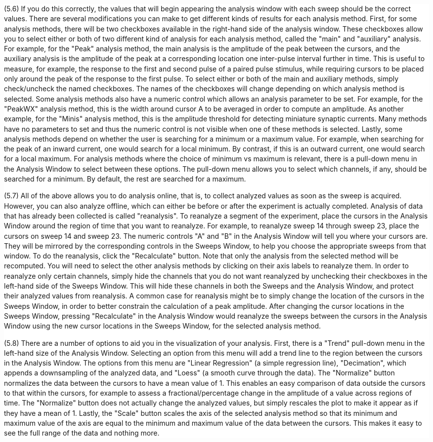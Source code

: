(5.6) If you do this correctly, the values that will begin appearing the analysis window with each sweep should be the correct values.  There are several modifications you can make to get different kinds of results for each analysis method.  First, for some analysis methods, there will be two checkboxes available in the right-hand side of the analysis window.  These checkboxes allow you to select either or both of two different kind of analysis for each analysis method, called the "main" and "auxiliary" analysis.  For example, for the "Peak" analysis method, the main analysis is the amplitude of the peak between the cursors, and the auxiliary analysis is the amplitude of the peak at a corresponding location one inter-pulse interval further in time.  This is useful to measure, for example, the response to the first and second pulse of a paired pulse stimulus, while requiring cursors to be placed only around the peak of the response to the first pulse.  To select either or both of the main and auxiliary methods, simply check/uncheck the named checkboxes.  The names of the checkboxes will change depending on which analysis method is selected.  Some analysis methods also have a numeric control which allows an analysis parameter to be set.  For example, for the "PeakWX" analysis method, this is the width around cursor A to be averaged in order to compute an amplitude.  As another example, for the "Minis" analysis method, this is the amplitude threshold for detecting miniature synaptic currents.  Many methods have no parameters to set and thus the numeric control is not visible when one of these methods is selected.  Lastly, some analysis methods depend on whether the user is searching for a minimum or a maximum value.  For example, when searching for the peak of an inward current, one would search for a local minimum.  By contrast, if this is an outward current, one would search for a local maximum.  For analysis methods where the choice of minimum vs maximum is relevant, there is a pull-down menu in the Analysis Window to select between these options.  The pull-down menu allows you to select which channels, if any, should be searched for a minimum.  By default, the rest are searched for a maximum.  

(5.7) All of the above allows you to do analysis online, that is, to collect analyzed values as soon as the sweep is acquired.  However, you can also analyze offline, which can either be before or after the experiment is actually completed.  Analysis of data that has already been collected is called "reanalysis".  To reanalyze a segment of the experiment, place the cursors in the Analysis Window around the region of time that you want to reanalyze.  For example, to reanalyze sweep 14 through sweep 23, place the cursors on sweep 14 and sweep 23.  The numeric controls "A" and "B" in the Analysis Window will tell you where your cursors are.  They will be mirrored by the corresponding controls in the Sweeps Window, to help you choose the appropriate sweeps from that window.  To do the reanalysis, click the "Recalculate" button.  Note that only the analysis from the selected method will be recomputed.  You will need to select the other analysis methods by clicking on their axis labels to reanalyze them.  In order to reanalyze only certain channels, simply hide the channels that you do not want reanalyzed by unchecking their checkboxes in the left-hand side of the Sweeps Window.  This will hide these channels in both the Sweeps and the Analysis Window, and protect their analyzed values from reanalysis.  A common case for reanalysis might be to simply change the location of the cursors in the Sweeps Window, in order to better constrain the calculation of a peak amplitude.  After changing the cursor locations in the Sweeps Window, pressing "Recalculate" in the Analysis Window would reanalyze the sweeps between the cursors in the Analysis Window using the new cursor locations in the Sweeps Window, for the selected analysis method.  

(5.8) There are a number of options to aid you in the visualization of your analysis.  First, there is a "Trend" pull-down menu in the left-hand size of the Analysis Window.  Selecting an option from this menu will add a trend line to the region between the cursors in the Analysis Window.  The options from this menu are "Linear Regression" (a simple regression line), "Decimation", which appends a downsampling of the analyzed data, and "Loess" (a smooth curve through the data).  The "Normalize" button normalizes the data between the cursors to have a mean value of 1.  This enables an easy comparison of data outside the cursors to that within the cursors, for example to assess a fractional/percentage change in the amplitude of a value across regions of time.  The "Normalize" button does not actually change the analyzed values, but simply rescales the plot to make it appear as if they have a mean of 1.  Lastly, the "Scale" button scales the axis of the selected analysis method so that its minimum and maximum value of the axis are equal to the minimum and maximum value of the data between the cursors.  This makes it easy to see the full range of the data and nothing more. 
